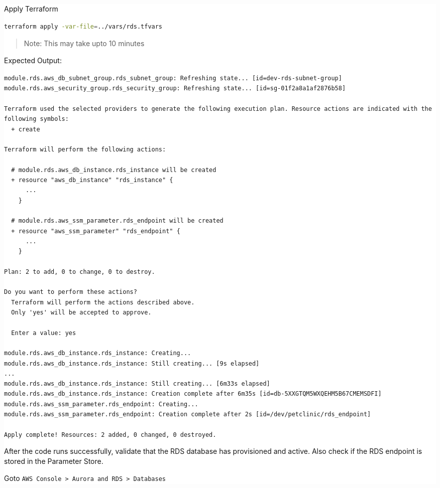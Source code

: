 Apply Terraform

```bash
terraform apply -var-file=../vars/rds.tfvars
```

> Note: This may take upto 10 minutes

Expected Output:
```
module.rds.aws_db_subnet_group.rds_subnet_group: Refreshing state... [id=dev-rds-subnet-group]
module.rds.aws_security_group.rds_security_group: Refreshing state... [id=sg-01f2a8a1af2876b58]

Terraform used the selected providers to generate the following execution plan. Resource actions are indicated with the following symbols:
  + create

Terraform will perform the following actions:

  # module.rds.aws_db_instance.rds_instance will be created
  + resource "aws_db_instance" "rds_instance" {
      ...
    }

  # module.rds.aws_ssm_parameter.rds_endpoint will be created
  + resource "aws_ssm_parameter" "rds_endpoint" {
      ...
    }

Plan: 2 to add, 0 to change, 0 to destroy.

Do you want to perform these actions?
  Terraform will perform the actions described above.
  Only 'yes' will be accepted to approve.

  Enter a value: yes

module.rds.aws_db_instance.rds_instance: Creating...
module.rds.aws_db_instance.rds_instance: Still creating... [9s elapsed]
...
module.rds.aws_db_instance.rds_instance: Still creating... [6m33s elapsed]
module.rds.aws_db_instance.rds_instance: Creation complete after 6m35s [id=db-5XXGTQM5WXQEHM5B67CMEMSDFI]
module.rds.aws_ssm_parameter.rds_endpoint: Creating...
module.rds.aws_ssm_parameter.rds_endpoint: Creation complete after 2s [id=/dev/petclinic/rds_endpoint]

Apply complete! Resources: 2 added, 0 changed, 0 destroyed.
```

After the code runs successfully, validate that the RDS database has provisioned and active. Also check if the RDS endpoint is stored in the Parameter Store.

Goto `AWS Console > Aurora and RDS > Databases`